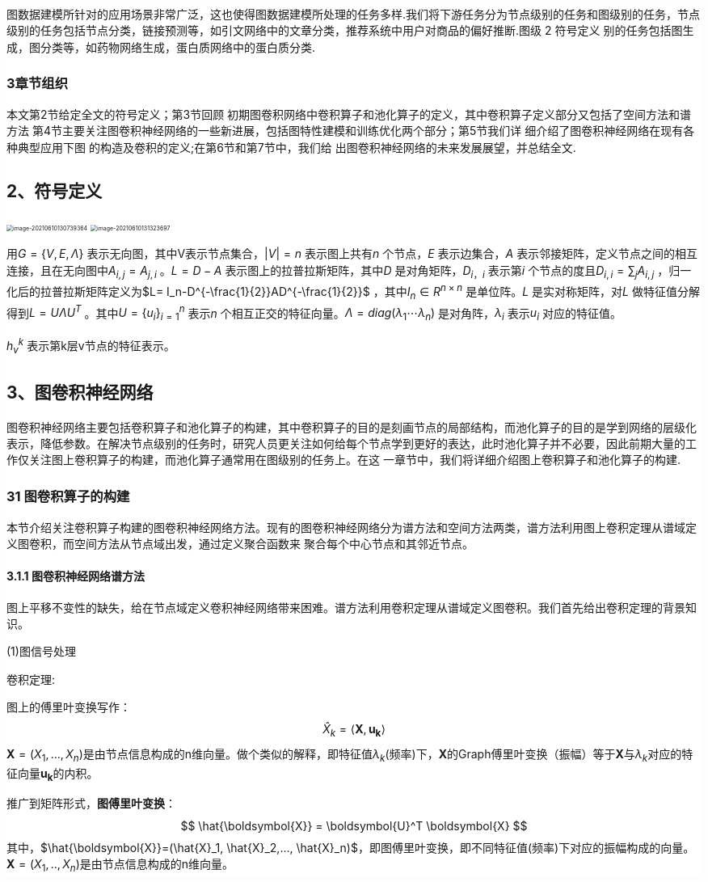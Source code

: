 图数据建模所针对的应用场景非常广泛，这也使得图数据建模所处理的任务多样.我们将下游任务分为节点级别的任务和图级别的任务，节点级别的任务包括节点分类，链接预测等，如引文网络中的文章分类，推荐系统中用户对商品的偏好推断.图级 2 符号定义 别的任务包括图生成，图分类等，如药物网络生成，蛋白质网络中的蛋白质分类.

### 3章节组织

本文第2节给定全文的符号定义；第3节回顾 初期图卷积网络中卷积算子和池化算子的定义，其中卷积算子定义部分又包括了空间方法和谱方法 第4节主要关注图卷积神经网络的一些新进展，包括图特性建模和训练优化两个部分；第5节我们详 细介绍了图卷积神经网络在现有各种典型应用下图 的构造及卷积的定义;在第6节和第7节中，我们给 出图卷积神经网络的未来发展展望，并总结全文.

##    2、符号定义

<img src="/Users/lishuo/Library/Application Support/typora-user-images/image-20210610130739364.png" alt="image-20210610130739364" style="zoom:50%;" />



<img src="/Users/lishuo/Library/Application Support/typora-user-images/image-20210610131323697.png" alt="image-20210610131323697" style="zoom:50%;" />

用$G=\{{V,E,\Lambda}\}$ 表示无向图，其中V表示节点集合，$|V|=n$ 表示图上共有$n$ 个节点，$E$ 表示边集合，$A$ 表示邻接矩阵，定义节点之间的相互连接，且在无向图中$A_{i,j}=A_{j,i}$ 。$L=D-A$ 表示图上的拉普拉斯矩阵，其中$D$ 是对角矩阵，$D_{i，i}$ 表示第$i$ 个节点的度且$D_{i,i}=\sum_j A_{i,j}$  ，归一化后的拉普拉斯矩阵定义为$L= I_n-D^{-\frac{1}{2}}AD^{-\frac{1}{2}}$ ，其中$I_n\in R^{n\times n}$ 是单位阵。$L$ 是实对称矩阵，对$L$ 做特征值分解得到$L=U\Lambda U^T$ 。其中$U={\{u_i}\}^n_{i=1}$ 表示$n$ 个相互正交的特征向量。$\Lambda = diag(\lambda_1\cdots\lambda_n)$ 是对角阵，$\lambda_i$ 表示$u_i$ 对应的特征值。

$h_v^k$ 表示第k层v节点的特征表示。

## 3、图卷积神经网络

图卷积神经网络主要包括卷积算子和池化算子的构建，其中卷积算子的目的是刻画节点的局部结构，而池化算子的目的是学到网络的层级化表示，降低参数。在解决节点级别的任务时，研究人员更关注如何给每个节点学到更好的表达，此时池化算子并不必要，因此前期大量的工作仅关注图上卷积算子的构建，而池化算子通常用在图级别的任务上。在这 一章节中，我们将详细介绍图上卷积算子和池化算子的构建.

### 31 图卷积算子的构建 

本节介绍关注卷积算子构建的图卷积神经网络方法。现有的图卷积神经网络分为谱方法和空间方法两类，谱方法利用图上卷积定理从谱域定义图卷积，而空间方法从节点域出发，通过定义聚合函数来 聚合每个中心节点和其邻近节点。

#### 3.1.1 图卷积神经网络谱方法

图上平移不变性的缺失，给在节点域定义卷积神经网络带来困难。谱方法利用卷积定理从谱域定义图卷积。我们首先给出卷积定理的背景知识。

(1)图信号处理 

卷积定理:



图上的傅里叶变换写作：
$$
\hat{X}_k= \left< \boldsymbol{X}, \boldsymbol{u_k}\right>
$$
$\boldsymbol{X}=(X_1,…,X_n)$是由节点信息构成的n维向量。做个类似的解释，即特征值$\lambda_k$(频率)下，$\boldsymbol{X}$的Graph傅里叶变换（振幅）等于$\boldsymbol{X}$与$\lambda_k$对应的特征向量$\boldsymbol{u_k}$的内积。

推广到矩阵形式，**图傅里叶变换**：
$$
\hat{\boldsymbol{X}} = \boldsymbol{U}^T \boldsymbol{X}
$$
其中，$\hat{\boldsymbol{X}}=(\hat{X}_1, \hat{X}_2,…, \hat{X}_n)$，即图傅里叶变换，即不同特征值(频率)下对应的振幅构成的向量。$\boldsymbol{X}=(X_1,..,X_n)$是由节点信息构成的n维向量。
